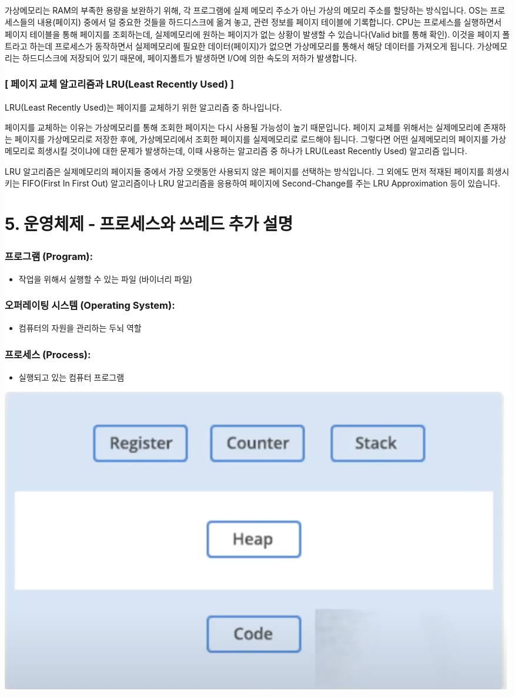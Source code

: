 가상메모리는 RAM의 부족한 용량을 보완하기 위해, 각 프로그램에 실제 메모리 주소가 아닌 가상의 메모리 주소를 할당하는 방식입니다. OS는 프로세스들의 내용(페이지) 중에서 덜 중요한 것들을 하드디스크에 옮겨 놓고, 관련 정보를 페이지 테이블에 기록합니다. CPU는 프로세스를 실행하면서 페이지 테이블을 통해 페이지를 조회하는데, 실제메모리에 원하는 페이지가 없는 상황이 발생할 수 있습니다(Valid bit를 통해 확인). 이것을 페이지 폴트라고 하는데 프로세스가 동작하면서 실제메모리에 필요한 데이터(페이지)가 없으면 가상메모리를 통해서 해당 데이터를 가져오게 됩니다. 가상메모리는 하드디스크에 저장되어 있기 때문에, 페이지폴트가 발생하면 I/O에 의한 속도의 저하가 발생합니다.


### [ 페이지 교체 알고리즘과 LRU(Least Recently Used) ]
LRU(Least Recently Used)는 페이지를 교체하기 위한 알고리즘 중 하나입니다.

페이지를 교체하는 이유는 가상메모리를 통해 조회한 페이지는 다시 사용될 가능성이 높기 때문입니다. 페이지 교체를 위해서는 실제메모리에 존재하는 페이지를 가상메모리로 저장한 후에, 가상메모리에서 조회한 페이지를 실제메모리로 로드해야 됩니다. 그렇다면 어떤 실제메모리의 페이지를 가상메모리로 희생시킬 것이냐에 대한 문제가 발생하는데, 이때 사용하는 알고리즘 중 하나가 LRU(Least Recently Used) 알고리즘 입니다.

LRU 알고리즘은 실제메모리의 페이지들 중에서 가장 오랫동안 사용되지 않은 페이지를 선택하는 방식입니다. 그 외에도 먼저 적재된 페이지를 희생시키는 FIFO(First In First Out) 알고리즘이나 LRU 알고리즘을 응용하여 페이지에 Second-Change를 주는 LRU Approximation 등이 있습니다.


# 5. 운영체제 - 프로세스와 쓰레드 추가 설명

### 프로그램 (Program):
- 작업을 위해서 실행할 수 있는 파일 (바이너리 파일)

### 오퍼레이팅 시스템 (Operating System):
- 컴퓨터의 자원을 관리하는 두뇌 역할

### 프로세스 (Process):
- 실행되고 있는 컴퓨터 프로그램

![img_40.png](./img/img_40.png)
